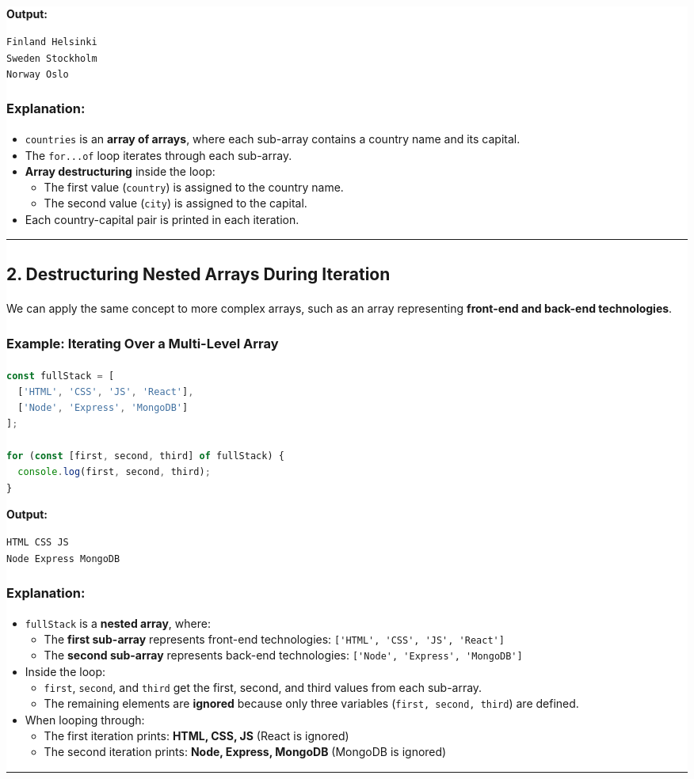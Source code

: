 **Output:**
```sh
Finland Helsinki
Sweden Stockholm
Norway Oslo
```

### **Explanation:**
- `countries` is an **array of arrays**, where each sub-array contains a country name and its capital.
- The `for...of` loop iterates through each sub-array.
- **Array destructuring** inside the loop:
  - The first value (`country`) is assigned to the country name.
  - The second value (`city`) is assigned to the capital.
- Each country-capital pair is printed in each iteration.

---

## **2. Destructuring Nested Arrays During Iteration**
We can apply the same concept to more complex arrays, such as an array representing **front-end and back-end technologies**.

### **Example: Iterating Over a Multi-Level Array**
```js
const fullStack = [
  ['HTML', 'CSS', 'JS', 'React'],
  ['Node', 'Express', 'MongoDB']
];

for (const [first, second, third] of fullStack) {
  console.log(first, second, third);
}
```

**Output:**
```sh
HTML CSS JS
Node Express MongoDB
```

### **Explanation:**
- `fullStack` is a **nested array**, where:
  - The **first sub-array** represents front-end technologies: `['HTML', 'CSS', 'JS', 'React']`
  - The **second sub-array** represents back-end technologies: `['Node', 'Express', 'MongoDB']`
- Inside the loop:
  - `first`, `second`, and `third` get the first, second, and third values from each sub-array.
  - The remaining elements are **ignored** because only three variables (`first, second, third`) are defined.
- When looping through:
  - The first iteration prints: **HTML, CSS, JS** (React is ignored)
  - The second iteration prints: **Node, Express, MongoDB** (MongoDB is ignored)

---